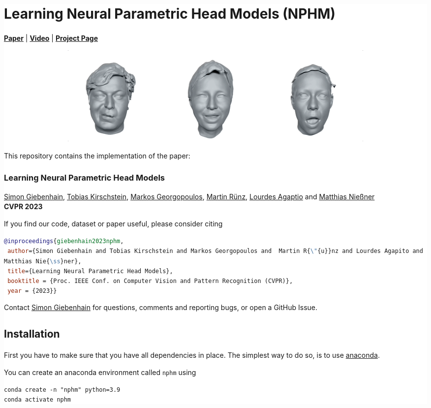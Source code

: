 # Learning Neural Parametric Head Models (NPHM)
[**Paper**](https://arxiv.org/abs/2212.02761) | [**Video**](https://www.youtube.com/watch?v=0mDk2tFOJCg) | [**Project Page**](https://simongiebenhain.github.io/NPHM/) <br>

<div style="text-align: center">
<img src="nphm_teaser.gif" width="600"/>
</div>

This repository contains the implementation of the paper:

### Learning Neural Parametric Head Models 
[Simon Giebenhain](https://simongiebenhain.github.io/), 
[Tobias Kirschstein](https://niessnerlab.org/members/tobias_kirschstein/profile.html), 
[Markos Georgopoulos](https://scholar.google.com/citations?user=id7vw0UAAAAJ&hl=en),
[Martin Rünz](https://www.martinruenz.de/), 
[Lourdes Agaptio](https://scholar.google.com/citations?user=IRMX4-4AAAAJ&hl=en) and 
[Matthias Nießner](https://niessnerlab.org/members/matthias_niessner/profile.html)  
**CVPR 2023**  

If you find our code, dataset or paper useful, please consider citing
```bibtex
@inproceedings{giebenhain2023nphm,
 author={Simon Giebenhain and Tobias Kirschstein and Markos Georgopoulos and  Martin R{\"{u}}nz and Lourdes Agapito and Matthias Nie{\ss}ner},
 title={Learning Neural Parametric Head Models},
 booktitle = {Proc. IEEE Conf. on Computer Vision and Pattern Recognition (CVPR)},
 year = {2023}}
```
Contact [Simon Giebenhain](mailto:simon.giebenhain@tum.de) for questions, comments and reporting bugs, or open a GitHub Issue.


## Installation
First you have to make sure that you have all dependencies in place.
The simplest way to do so, is to use [anaconda](https://www.anaconda.com/). 

You can create an anaconda environment called `nphm` using
```
conda create -n "nphm" python=3.9
conda activate nphm
```
